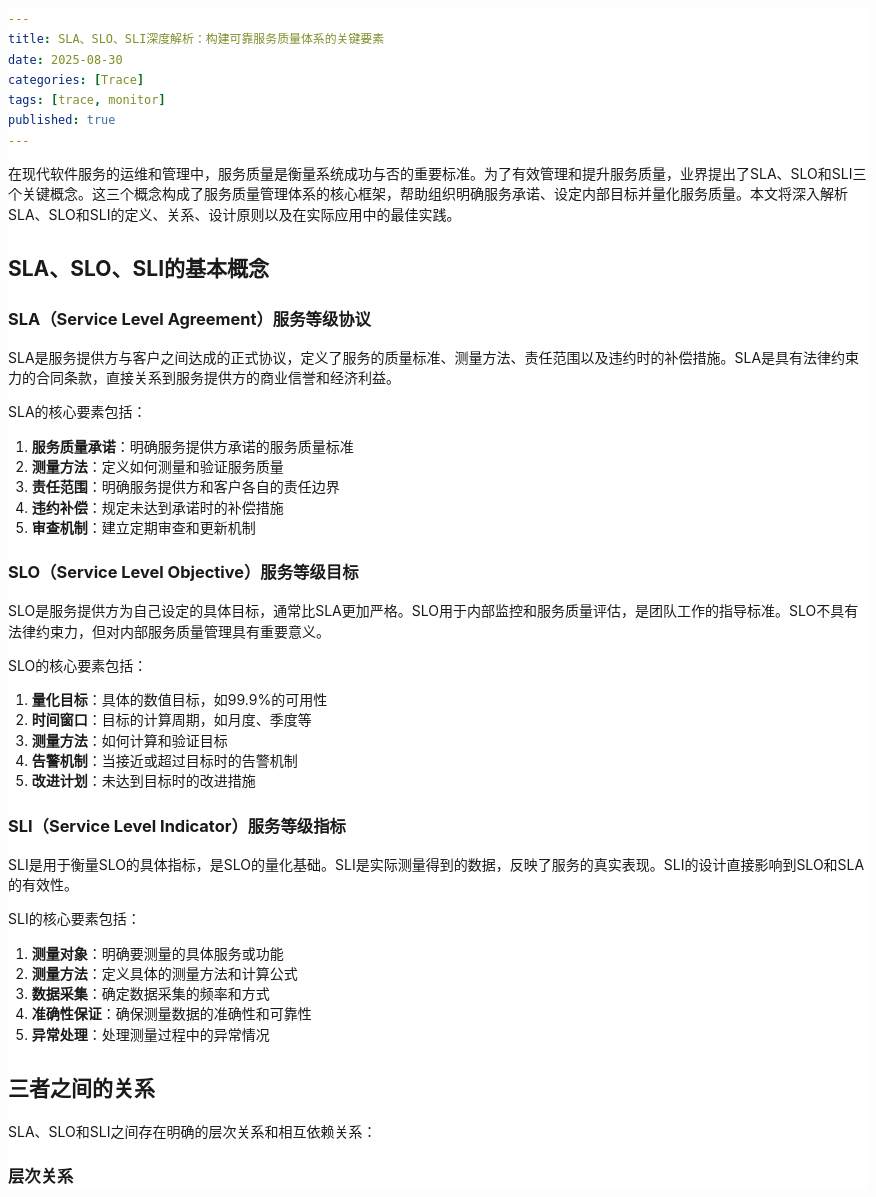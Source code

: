 ```yaml
---
title: SLA、SLO、SLI深度解析：构建可靠服务质量体系的关键要素
date: 2025-08-30
categories: [Trace]
tags: [trace, monitor]
published: true
---
```


在现代软件服务的运维和管理中，服务质量是衡量系统成功与否的重要标准。为了有效管理和提升服务质量，业界提出了SLA、SLO和SLI三个关键概念。这三个概念构成了服务质量管理体系的核心框架，帮助组织明确服务承诺、设定内部目标并量化服务质量。本文将深入解析SLA、SLO和SLI的定义、关系、设计原则以及在实际应用中的最佳实践。

## SLA、SLO、SLI的基本概念

### SLA（Service Level Agreement）服务等级协议

SLA是服务提供方与客户之间达成的正式协议，定义了服务的质量标准、测量方法、责任范围以及违约时的补偿措施。SLA是具有法律约束力的合同条款，直接关系到服务提供方的商业信誉和经济利益。

SLA的核心要素包括：
1. **服务质量承诺**：明确服务提供方承诺的服务质量标准
2. **测量方法**：定义如何测量和验证服务质量
3. **责任范围**：明确服务提供方和客户各自的责任边界
4. **违约补偿**：规定未达到承诺时的补偿措施
5. **审查机制**：建立定期审查和更新机制

### SLO（Service Level Objective）服务等级目标

SLO是服务提供方为自己设定的具体目标，通常比SLA更加严格。SLO用于内部监控和服务质量评估，是团队工作的指导标准。SLO不具有法律约束力，但对内部服务质量管理具有重要意义。

SLO的核心要素包括：
1. **量化目标**：具体的数值目标，如99.9%的可用性
2. **时间窗口**：目标的计算周期，如月度、季度等
3. **测量方法**：如何计算和验证目标
4. **告警机制**：当接近或超过目标时的告警机制
5. **改进计划**：未达到目标时的改进措施

### SLI（Service Level Indicator）服务等级指标

SLI是用于衡量SLO的具体指标，是SLO的量化基础。SLI是实际测量得到的数据，反映了服务的真实表现。SLI的设计直接影响到SLO和SLA的有效性。

SLI的核心要素包括：
1. **测量对象**：明确要测量的具体服务或功能
2. **测量方法**：定义具体的测量方法和计算公式
3. **数据采集**：确定数据采集的频率和方式
4. **准确性保证**：确保测量数据的准确性和可靠性
5. **异常处理**：处理测量过程中的异常情况

## 三者之间的关系

SLA、SLO和SLI之间存在明确的层次关系和相互依赖关系：

### 层次关系
